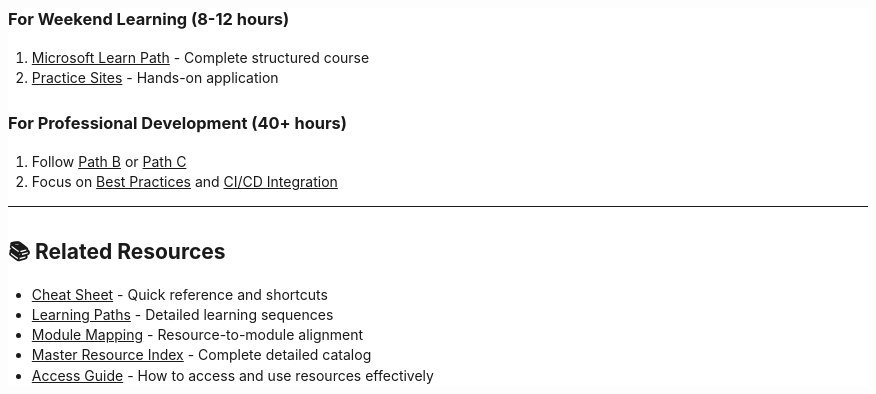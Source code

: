 ### For Weekend Learning (8-12 hours)
1. [Microsoft Learn Path](../specifications/01-official-documentation/microsoft-learn-playwright.md) - Complete structured course
2. [Practice Sites](../specifications/06-practice-resources/expand-testing-practice-sites.md) - Hands-on application

### For Professional Development (40+ hours)
1. Follow [Path B](../guides/learning-paths.md#path-b-programming-background) or [Path C](../guides/learning-paths.md#path-c-testing-experience)
2. Focus on [Best Practices](../specifications/07-best-practices/playwright-best-practices-guide.md) and [CI/CD Integration](../specifications/05-tools-integration/github-actions-documentation.md)

---

## 📚 Related Resources
- [Cheat Sheet](./cheat-sheet.md) - Quick reference and shortcuts
- [Learning Paths](../guides/learning-paths.md) - Detailed learning sequences  
- [Module Mapping](../guides/module-mapping.md) - Resource-to-module alignment
- [Master Resource Index](../master-resource-index.md) - Complete detailed catalog
- [Access Guide](../guides/access-guide.md) - How to access and use resources effectively
